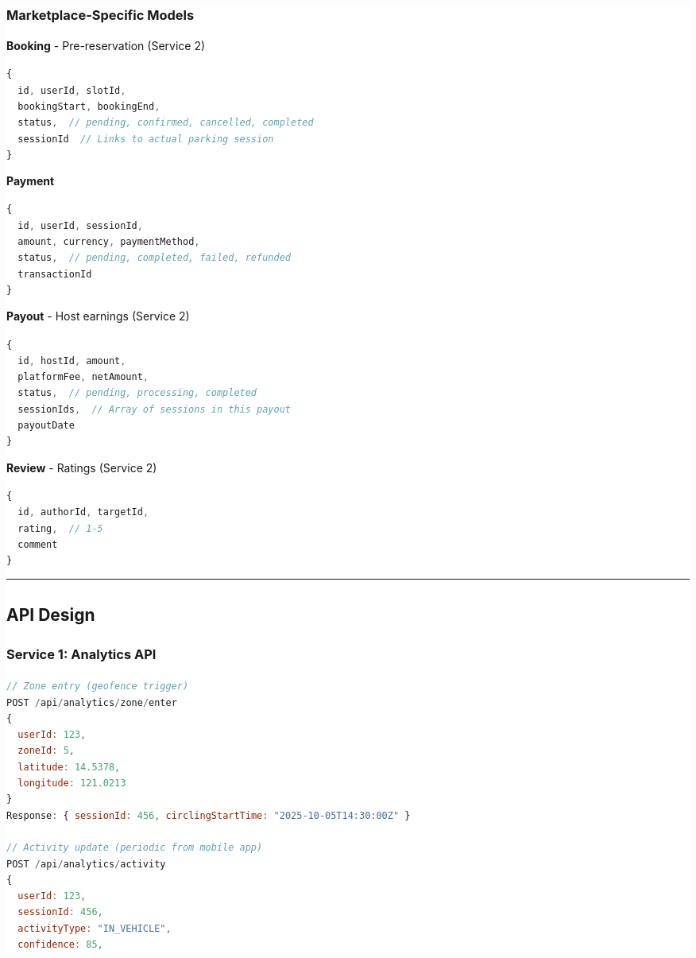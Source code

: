 ### Marketplace-Specific Models

**Booking** - Pre-reservation (Service 2)
```javascript
{
  id, userId, slotId,
  bookingStart, bookingEnd,
  status,  // pending, confirmed, cancelled, completed
  sessionId  // Links to actual parking session
}
```

**Payment**
```javascript
{
  id, userId, sessionId,
  amount, currency, paymentMethod,
  status,  // pending, completed, failed, refunded
  transactionId
}
```

**Payout** - Host earnings (Service 2)
```javascript
{
  id, hostId, amount,
  platformFee, netAmount,
  status,  // pending, processing, completed
  sessionIds,  // Array of sessions in this payout
  payoutDate
}
```

**Review** - Ratings (Service 2)
```javascript
{
  id, authorId, targetId,
  rating,  // 1-5
  comment
}
```

---

## API Design

### Service 1: Analytics API

```javascript
// Zone entry (geofence trigger)
POST /api/analytics/zone/enter
{
  userId: 123,
  zoneId: 5,
  latitude: 14.5378,
  longitude: 121.0213
}
Response: { sessionId: 456, circlingStartTime: "2025-10-05T14:30:00Z" }

// Activity update (periodic from mobile app)
POST /api/analytics/activity
{
  userId: 123,
  sessionId: 456,
  activityType: "IN_VEHICLE",
  confidence: 85,
```